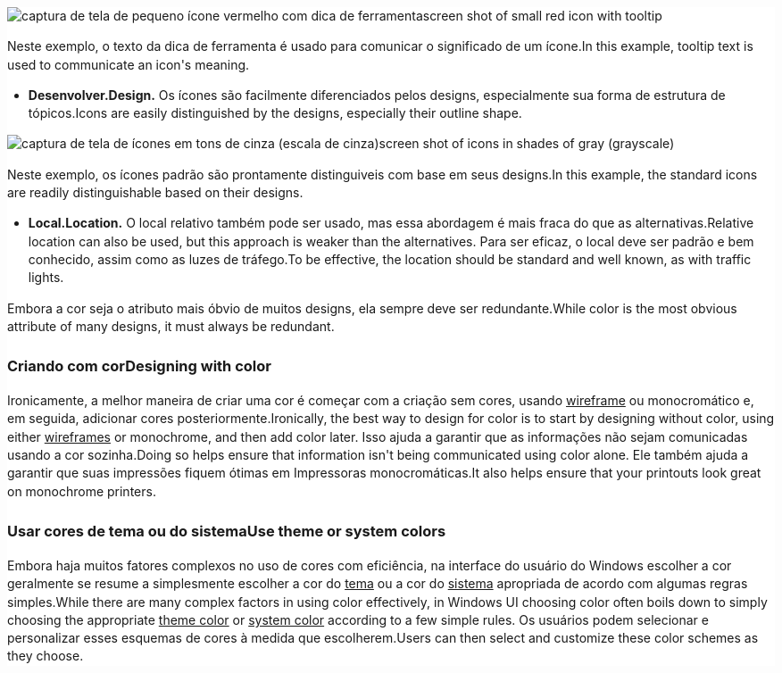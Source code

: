 ![<span data-ttu-id="dae6b-189">captura de tela de pequeno ícone vermelho com dica de ferramenta</span><span class="sxs-lookup"><span data-stu-id="dae6b-189">screen shot of small red icon with tooltip</span></span> ](images/vis-color-image10.png)

<span data-ttu-id="dae6b-190">Neste exemplo, o texto da dica de ferramenta é usado para comunicar o significado de um ícone.</span><span class="sxs-lookup"><span data-stu-id="dae6b-190">In this example, tooltip text is used to communicate an icon's meaning.</span></span>

-   <span data-ttu-id="dae6b-191">**Desenvolver.**</span><span class="sxs-lookup"><span data-stu-id="dae6b-191">**Design.**</span></span> <span data-ttu-id="dae6b-192">Os ícones são facilmente diferenciados pelos designs, especialmente sua forma de estrutura de tópicos.</span><span class="sxs-lookup"><span data-stu-id="dae6b-192">Icons are easily distinguished by the designs, especially their outline shape.</span></span>

![<span data-ttu-id="dae6b-193">captura de tela de ícones em tons de cinza (escala de cinza)</span><span class="sxs-lookup"><span data-stu-id="dae6b-193">screen shot of icons in shades of gray (grayscale)</span></span> ](images/vis-color-image11.png)

<span data-ttu-id="dae6b-194">Neste exemplo, os ícones padrão são prontamente distinguiveis com base em seus designs.</span><span class="sxs-lookup"><span data-stu-id="dae6b-194">In this example, the standard icons are readily distinguishable based on their designs.</span></span>

-   <span data-ttu-id="dae6b-195">**Local.**</span><span class="sxs-lookup"><span data-stu-id="dae6b-195">**Location.**</span></span> <span data-ttu-id="dae6b-196">O local relativo também pode ser usado, mas essa abordagem é mais fraca do que as alternativas.</span><span class="sxs-lookup"><span data-stu-id="dae6b-196">Relative location can also be used, but this approach is weaker than the alternatives.</span></span> <span data-ttu-id="dae6b-197">Para ser eficaz, o local deve ser padrão e bem conhecido, assim como as luzes de tráfego.</span><span class="sxs-lookup"><span data-stu-id="dae6b-197">To be effective, the location should be standard and well known, as with traffic lights.</span></span>

<span data-ttu-id="dae6b-198">Embora a cor seja o atributo mais óbvio de muitos designs, ela sempre deve ser redundante.</span><span class="sxs-lookup"><span data-stu-id="dae6b-198">While color is the most obvious attribute of many designs, it must always be redundant.</span></span>

### <a name="designing-with-color"></a><span data-ttu-id="dae6b-199">Criando com cor</span><span class="sxs-lookup"><span data-stu-id="dae6b-199">Designing with color</span></span>

<span data-ttu-id="dae6b-200">Ironicamente, a melhor maneira de criar uma cor é começar com a criação sem cores, usando [wireframe](glossary.md) ou monocromático e, em seguida, adicionar cores posteriormente.</span><span class="sxs-lookup"><span data-stu-id="dae6b-200">Ironically, the best way to design for color is to start by designing without color, using either [wireframes](glossary.md) or monochrome, and then add color later.</span></span> <span data-ttu-id="dae6b-201">Isso ajuda a garantir que as informações não sejam comunicadas usando a cor sozinha.</span><span class="sxs-lookup"><span data-stu-id="dae6b-201">Doing so helps ensure that information isn't being communicated using color alone.</span></span> <span data-ttu-id="dae6b-202">Ele também ajuda a garantir que suas impressões fiquem ótimas em Impressoras monocromáticas.</span><span class="sxs-lookup"><span data-stu-id="dae6b-202">It also helps ensure that your printouts look great on monochrome printers.</span></span>

### <a name="use-theme-or-system-colors"></a><span data-ttu-id="dae6b-203">Usar cores de tema ou do sistema</span><span class="sxs-lookup"><span data-stu-id="dae6b-203">Use theme or system colors</span></span>

<span data-ttu-id="dae6b-204">Embora haja muitos fatores complexos no uso de cores com eficiência, na interface do usuário do Windows escolher a cor geralmente se resume a simplesmente escolher a cor do [tema](glossary.md) ou a cor do [sistema](glossary.md) apropriada de acordo com algumas regras simples.</span><span class="sxs-lookup"><span data-stu-id="dae6b-204">While there are many complex factors in using color effectively, in Windows UI choosing color often boils down to simply choosing the appropriate [theme color](glossary.md) or [system color](glossary.md) according to a few simple rules.</span></span> <span data-ttu-id="dae6b-205">Os usuários podem selecionar e personalizar esses esquemas de cores à medida que escolherem.</span><span class="sxs-lookup"><span data-stu-id="dae6b-205">Users can then select and customize these color schemes as they choose.</span></span>
